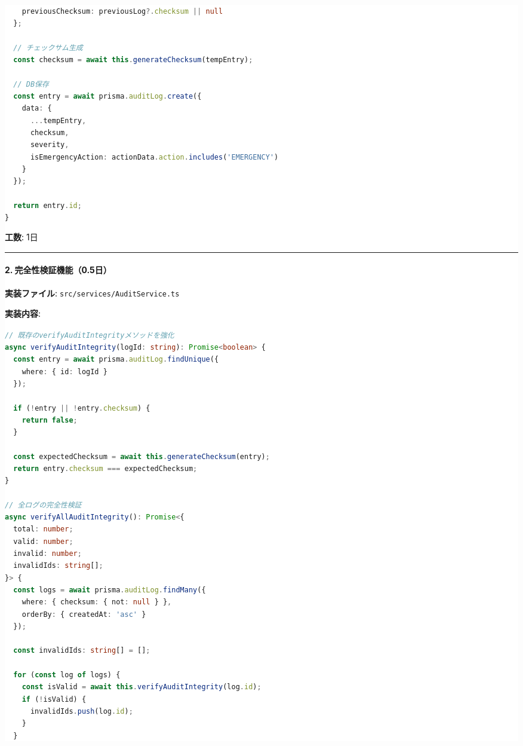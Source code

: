 ```typescript
    previousChecksum: previousLog?.checksum || null
  };

  // チェックサム生成
  const checksum = await this.generateChecksum(tempEntry);

  // DB保存
  const entry = await prisma.auditLog.create({
    data: {
      ...tempEntry,
      checksum,
      severity,
      isEmergencyAction: actionData.action.includes('EMERGENCY')
    }
  });

  return entry.id;
}
```

**工数**: 1日

---

#### 2. 完全性検証機能（0.5日）

**実装ファイル**: `src/services/AuditService.ts`

**実装内容**:
```typescript
// 既存のverifyAuditIntegrityメソッドを強化
async verifyAuditIntegrity(logId: string): Promise<boolean> {
  const entry = await prisma.auditLog.findUnique({
    where: { id: logId }
  });

  if (!entry || !entry.checksum) {
    return false;
  }

  const expectedChecksum = await this.generateChecksum(entry);
  return entry.checksum === expectedChecksum;
}

// 全ログの完全性検証
async verifyAllAuditIntegrity(): Promise<{
  total: number;
  valid: number;
  invalid: number;
  invalidIds: string[];
}> {
  const logs = await prisma.auditLog.findMany({
    where: { checksum: { not: null } },
    orderBy: { createdAt: 'asc' }
  });

  const invalidIds: string[] = [];

  for (const log of logs) {
    const isValid = await this.verifyAuditIntegrity(log.id);
    if (!isValid) {
      invalidIds.push(log.id);
    }
  }

```